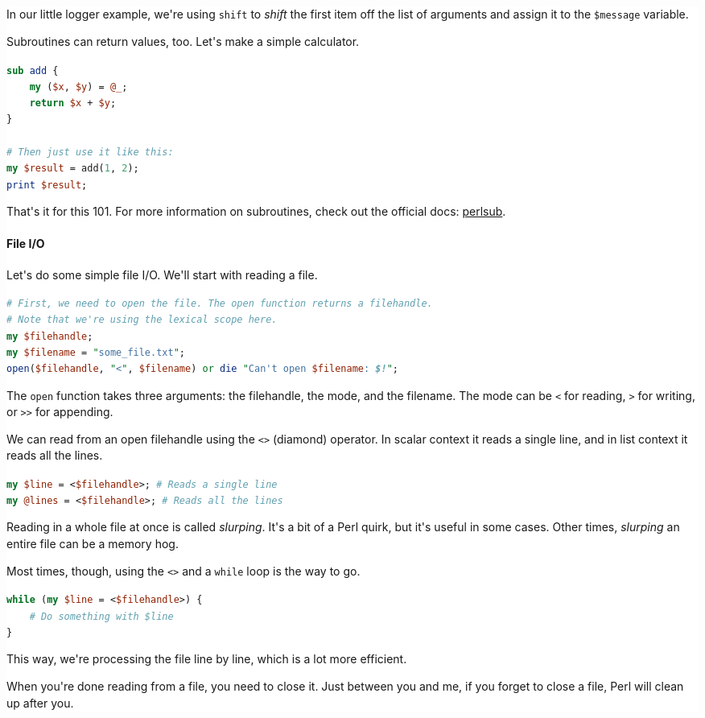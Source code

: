 In our little logger example, we're using `shift` to _shift_ the first item off
the list of arguments and assign it to the `$message` variable.

Subroutines can return values, too. Let's make a simple calculator.

```perl
sub add {
    my ($x, $y) = @_;
    return $x + $y;
}

# Then just use it like this:
my $result = add(1, 2);
print $result;
```

That's it for this 101. For more information on subroutines, check out the
official docs: [perlsub](https://perldoc.perl.org/perlsub).

#### **File I/O**
Let's do some simple file I/O. We'll start with reading a file.

```perl
# First, we need to open the file. The open function returns a filehandle.
# Note that we're using the lexical scope here.
my $filehandle;
my $filename = "some_file.txt";
open($filehandle, "<", $filename) or die "Can't open $filename: $!";
```

The `open` function takes three arguments: the filehandle, the mode, and the
filename. The mode can be `<` for reading, `>` for writing, or `>>` for 
appending.

We can read from an open filehandle using the `<>` (diamond) operator. In scalar
context it reads a single line, and in list context it reads all the lines.

```perl
my $line = <$filehandle>; # Reads a single line
my @lines = <$filehandle>; # Reads all the lines
```

Reading in a whole file at once is called _slurping_. It's a bit of a Perl
quirk, but it's useful in some cases. Other times, _slurping_ an entire file
can be a memory hog.

Most times, though, using the `<>` and a `while` loop is the way to go.

```perl
while (my $line = <$filehandle>) {
    # Do something with $line
}
```

This way, we're processing the file line by line, which is a lot more efficient.

When you're done reading from a file, you need to close it. Just between you and
me, if you forget to close a file, Perl will clean up after you.
